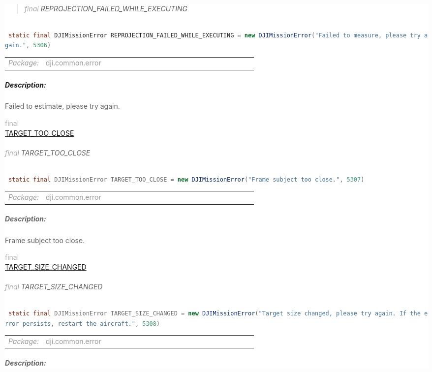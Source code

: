 ><div class="article"><h6 ><font color="#AAA">final </font>REPROJECTION_FAILED_WHILE_EXECUTING</h6></div>

~~~java
 static final DJIMissionError REPROJECTION_FAILED_WHILE_EXECUTING = new DJIMissionError("Failed to measure, please try again.", 5306)
~~~

<html><table class="table-supportedby"><tr valign="top"><td width=15%><font color="#999"><i>Package:</i></td><td width=85%><font color="#999">dji.common.error</td></tr></table></html>



##### Description:



<font color="#666">Failed to estimate, please try again.

</div>

<div class="api-row" id="djierror_djisdkmissionerror_targettooclose"><div class="api-col left"></div><div class="api-col middle" style="color:#AAA">final</div><div class="api-col right"><a class="trigger" href="#djierror_djisdkmissionerror_targettooclose_inline">TARGET_TOO_CLOSE</a></div></div><div class="inline-doc" id="djierror_djisdkmissionerror_targettooclose_inline"

><div class="article"><h6 ><font color="#AAA">final </font>TARGET_TOO_CLOSE</h6></div>

~~~java
 static final DJIMissionError TARGET_TOO_CLOSE = new DJIMissionError("Frame subject too close.", 5307)
~~~

<html><table class="table-supportedby"><tr valign="top"><td width=15%><font color="#999"><i>Package:</i></td><td width=85%><font color="#999">dji.common.error</td></tr></table></html>



##### Description:



<font color="#666">Frame subject too close.

</div>

<div class="api-row" id="djierror_djisdkmissionerror_targetsizechanged"><div class="api-col left"></div><div class="api-col middle" style="color:#AAA">final</div><div class="api-col right"><a class="trigger" href="#djierror_djisdkmissionerror_targetsizechanged_inline">TARGET_SIZE_CHANGED</a></div></div><div class="inline-doc" id="djierror_djisdkmissionerror_targetsizechanged_inline"

><div class="article"><h6 ><font color="#AAA">final </font>TARGET_SIZE_CHANGED</h6></div>

~~~java
 static final DJIMissionError TARGET_SIZE_CHANGED = new DJIMissionError("Target size changed, please try again. If the error persists, restart the aircraft.", 5308)
~~~

<html><table class="table-supportedby"><tr valign="top"><td width=15%><font color="#999"><i>Package:</i></td><td width=85%><font color="#999">dji.common.error</td></tr></table></html>



##### Description:
